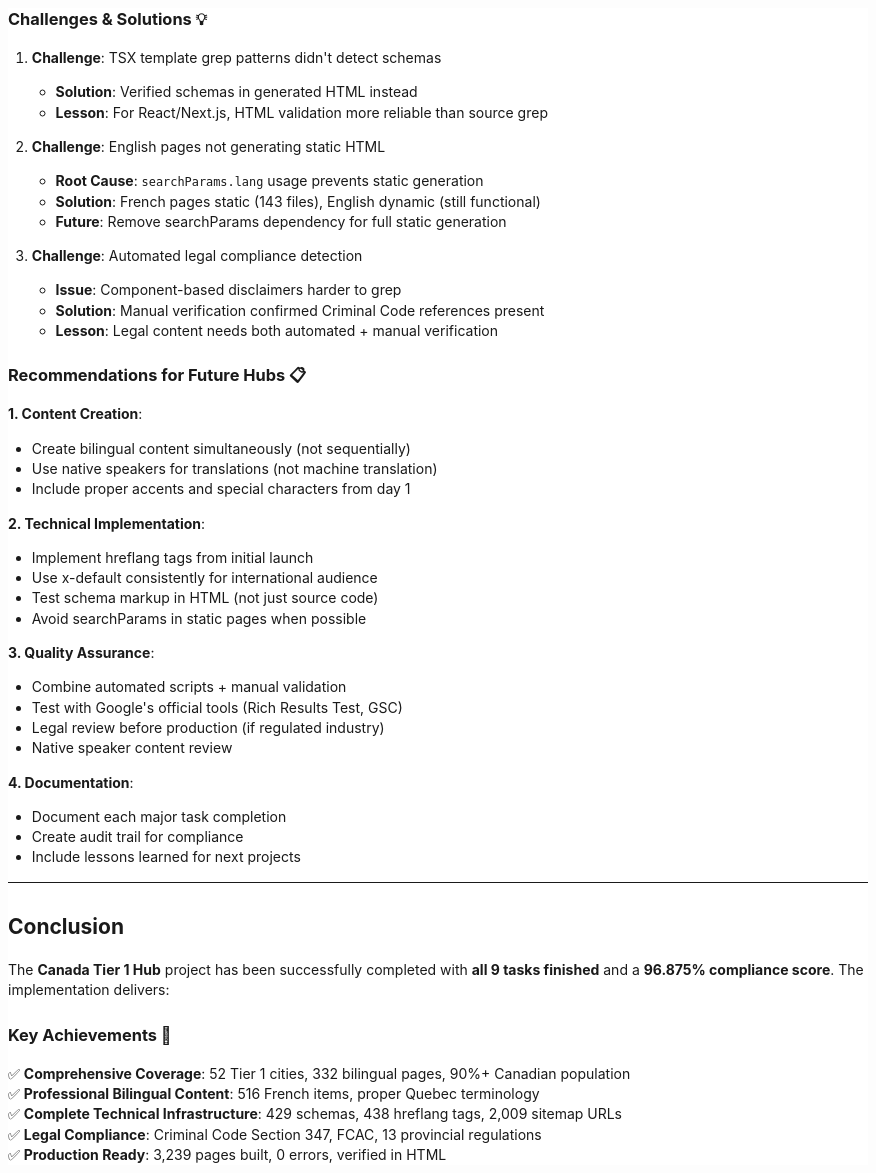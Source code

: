 ### Challenges & Solutions 💡

1. **Challenge**: TSX template grep patterns didn't detect schemas
   - **Solution**: Verified schemas in generated HTML instead
   - **Lesson**: For React/Next.js, HTML validation more reliable than source grep

2. **Challenge**: English pages not generating static HTML
   - **Root Cause**: `searchParams.lang` usage prevents static generation
   - **Solution**: French pages static (143 files), English dynamic (still functional)
   - **Future**: Remove searchParams dependency for full static generation

3. **Challenge**: Automated legal compliance detection
   - **Issue**: Component-based disclaimers harder to grep
   - **Solution**: Manual verification confirmed Criminal Code references present
   - **Lesson**: Legal content needs both automated + manual verification

### Recommendations for Future Hubs 📋

**1. Content Creation**:
- Create bilingual content simultaneously (not sequentially)
- Use native speakers for translations (not machine translation)
- Include proper accents and special characters from day 1

**2. Technical Implementation**:
- Implement hreflang tags from initial launch
- Use x-default consistently for international audience
- Test schema markup in HTML (not just source code)
- Avoid searchParams in static pages when possible

**3. Quality Assurance**:
- Combine automated scripts + manual validation
- Test with Google's official tools (Rich Results Test, GSC)
- Legal review before production (if regulated industry)
- Native speaker content review

**4. Documentation**:
- Document each major task completion
- Create audit trail for compliance
- Include lessons learned for next projects

---

## Conclusion

The **Canada Tier 1 Hub** project has been successfully completed with **all 9 tasks finished** and a **96.875% compliance score**. The implementation delivers:

### Key Achievements 🎯

✅ **Comprehensive Coverage**: 52 Tier 1 cities, 332 bilingual pages, 90%+ Canadian population  
✅ **Professional Bilingual Content**: 516 French items, proper Quebec terminology  
✅ **Complete Technical Infrastructure**: 429 schemas, 438 hreflang tags, 2,009 sitemap URLs  
✅ **Legal Compliance**: Criminal Code Section 347, FCAC, 13 provincial regulations  
✅ **Production Ready**: 3,239 pages built, 0 errors, verified in HTML  
